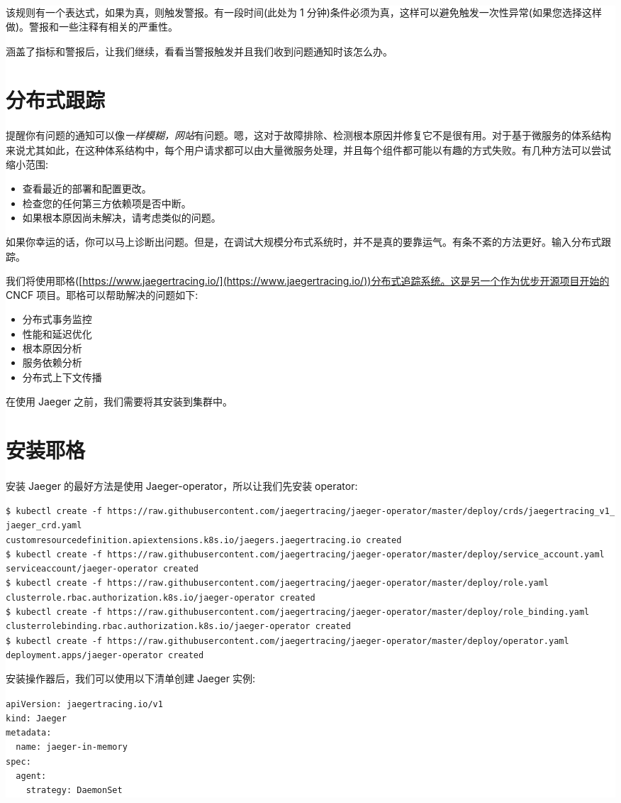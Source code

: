 该规则有一个表达式，如果为真，则触发警报。有一段时间(此处为 1 分钟)条件必须为真，这样可以避免触发一次性异常(如果您选择这样做)。警报和一些注释有相关的严重性。

涵盖了指标和警报后，让我们继续，看看当警报触发并且我们收到问题通知时该怎么办。

# 分布式跟踪

提醒你有问题的通知可以像*一样模糊，网站*有问题。嗯，这对于故障排除、检测根本原因并修复它不是很有用。对于基于微服务的体系结构来说尤其如此，在这种体系结构中，每个用户请求都可以由大量微服务处理，并且每个组件都可能以有趣的方式失败。有几种方法可以尝试缩小范围:

*   查看最近的部署和配置更改。
*   检查您的任何第三方依赖项是否中断。
*   如果根本原因尚未解决，请考虑类似的问题。

如果你幸运的话，你可以马上诊断出问题。但是，在调试大规模分布式系统时，并不是真的要靠运气。有条不紊的方法更好。输入分布式跟踪。

我们将使用耶格([https://www.jaegertracing.io/](https://www.jaegertracing.io/))分布式追踪系统。这是另一个作为优步开源项目开始的 CNCF 项目。耶格可以帮助解决的问题如下:

*   分布式事务监控
*   性能和延迟优化
*   根本原因分析
*   服务依赖分析
*   分布式上下文传播

在使用 Jaeger 之前，我们需要将其安装到集群中。

# 安装耶格

安装 Jaeger 的最好方法是使用 Jaeger-operator，所以让我们先安装 operator:

```
$ kubectl create -f https://raw.githubusercontent.com/jaegertracing/jaeger-operator/master/deploy/crds/jaegertracing_v1_jaeger_crd.yaml
customresourcedefinition.apiextensions.k8s.io/jaegers.jaegertracing.io created
$ kubectl create -f https://raw.githubusercontent.com/jaegertracing/jaeger-operator/master/deploy/service_account.yaml
serviceaccount/jaeger-operator created
$ kubectl create -f https://raw.githubusercontent.com/jaegertracing/jaeger-operator/master/deploy/role.yaml
clusterrole.rbac.authorization.k8s.io/jaeger-operator created
$ kubectl create -f https://raw.githubusercontent.com/jaegertracing/jaeger-operator/master/deploy/role_binding.yaml
clusterrolebinding.rbac.authorization.k8s.io/jaeger-operator created
$ kubectl create -f https://raw.githubusercontent.com/jaegertracing/jaeger-operator/master/deploy/operator.yaml
deployment.apps/jaeger-operator created
```

安装操作器后，我们可以使用以下清单创建 Jaeger 实例:

```
apiVersion: jaegertracing.io/v1
kind: Jaeger
metadata:
  name: jaeger-in-memory
spec:
  agent:
    strategy: DaemonSet
```
